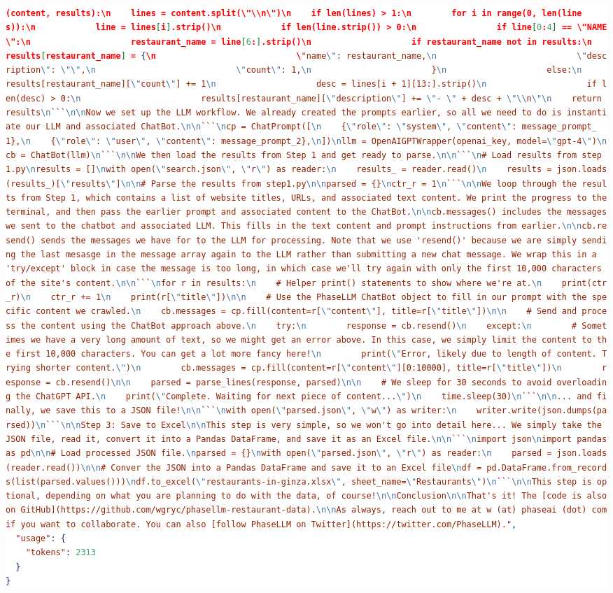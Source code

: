 ```json
(content, results):\n    lines = content.split(\"\\n\")\n    if len(lines) > 1:\n        for i in range(0, len(lines)):\n            line = lines[i].strip()\n            if len(line.strip()) > 0:\n                if line[0:4] == \"NAME\":\n                    restaurant_name = line[6:].strip()\n                    if restaurant_name not in results:\n                        results[restaurant_name] = {\n                            \"name\": restaurant_name,\n                            \"description\": \"\",\n                            \"count\": 1,\n                        }\n                    else:\n                        results[restaurant_name][\"count\"] += 1\n                    desc = lines[i + 1][13:].strip()\n                    if len(desc) > 0:\n                        results[restaurant_name][\"description\"] += \"- \" + desc + \"\\n\"\n    return results\n```\n\nNow we set up the LLM workflow. We already created the prompts earlier, so all we need to do is instantiate our LLM and associated ChatBot.\n\n```\ncp = ChatPrompt([\n    {\"role\": \"system\", \"content\": message_prompt_1},\n    {\"role\": \"user\", \"content\": message_prompt_2},\n])\nllm = OpenAIGPTWrapper(openai_key, model=\"gpt-4\")\ncb = ChatBot(llm)\n```\n\nWe then load the results from Step 1 and get ready to parse.\n\n```\n# Load results from step1.py\nresults = []\nwith open(\"search.json\", \"r\") as reader:\n    results_ = reader.read()\n    results = json.loads(results_)[\"results\"]\n\n# Parse the results from step1.py\n\nparsed = {}\nctr_r = 1\n```\n\nWe loop through the results from Step 1, which contains a list of website titles, URLs, and associated text content. We print the progress to the terminal, and then pass the earlier prompt and associated content to the ChatBot.\n\ncb.messages() includes the messages we sent to the chatbot and associated LLM. This fills in the text content and prompt instructions from earlier.\n\ncb.resend() sends the messages we have for to the LLM for processing. Note that we use 'resend()' because we are simply sending the last mesasge in the message array again to the LLM rather than submitting a new chat message. We wrap this in a 'try/except' block in case the message is too long, in which case we'll try again with only the first 10,000 characters of the site's content.\n\n```\nfor r in results:\n    # Helper print() statements to show where we're at.\n    print(ctr_r)\n    ctr_r += 1\n    print(r[\"title\"])\n\n    # Use the PhaseLLM ChatBot object to fill in our prompt with the specific content we crawled.\n    cb.messages = cp.fill(content=r[\"content\"], title=r[\"title\"])\n\n    # Send and process the content using the ChatBot approach above.\n    try:\n        response = cb.resend()\n    except:\n        # Sometimes we have a very long amount of text, so we might get an error above. In this case, we simply limit the content to the first 10,000 characters. You can get a lot more fancy here!\n        print(\"Error, likely due to length of content. Trying shorter content.\")\n        cb.messages = cp.fill(content=r[\"content\"][0:10000], title=r[\"title\"])\n        response = cb.resend()\n\n    parsed = parse_lines(response, parsed)\n\n    # We sleep for 30 seconds to avoid overloading the ChatGPT API.\n    print(\"Complete. Waiting for next piece of content...\")\n    time.sleep(30)\n```\n\n... and finally, we save this to a JSON file!\n\n```\nwith open(\"parsed.json\", \"w\") as writer:\n    writer.write(json.dumps(parsed))\n```\n\nStep 3: Save to Excel\n\nThis step is very simple, so we won't go into detail here... We simply take the JSON file, read it, convert it into a Pandas DataFrame, and save it as an Excel file.\n\n```\nimport json\nimport pandas as pd\n\n# Load processed JSON file.\nparsed = {}\nwith open(\"parsed.json\", \"r\") as reader:\n    parsed = json.loads(reader.read())\n\n# Conver the JSON into a Pandas DataFrame and save it to an Excel file\ndf = pd.DataFrame.from_records(list(parsed.values()))\ndf.to_excel(\"restaurants-in-ginza.xlsx\", sheet_name=\"Restaurants\")\n```\n\nThis step is optional, depending on what you are planning to do with the data, of course!\n\nConclusion\n\nThat's it! The [code is also on GitHub](https://github.com/wgryc/phasellm-restaurant-data).\n\nAs always, reach out to me at w (at) phaseai (dot) com if you want to collaborate. You can also [follow PhaseLLM on Twitter](https://twitter.com/PhaseLLM).",
  "usage": {
    "tokens": 2313
  }
}
```
